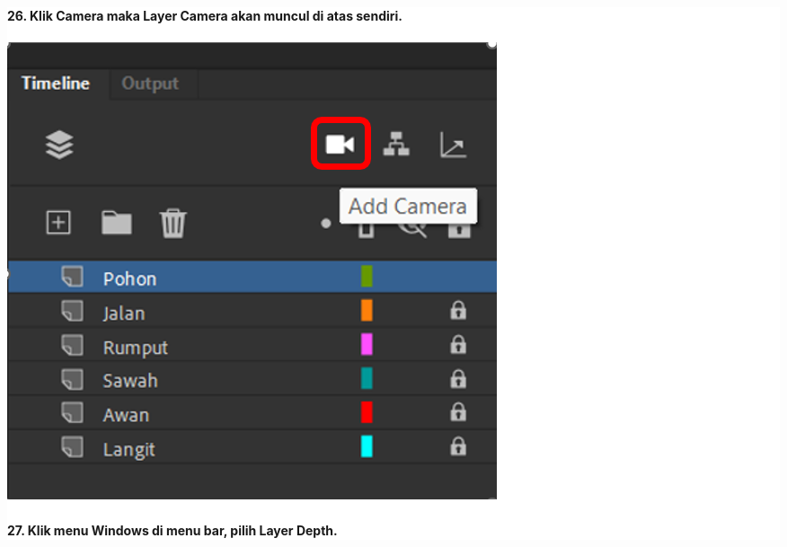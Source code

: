 #### 26. Klik Camera maka Layer Camera akan muncul di atas sendiri.

![alt text](../img/img-bab2/a26.png)

#### 27. Klik menu Windows di menu bar, pilih Layer Depth.
